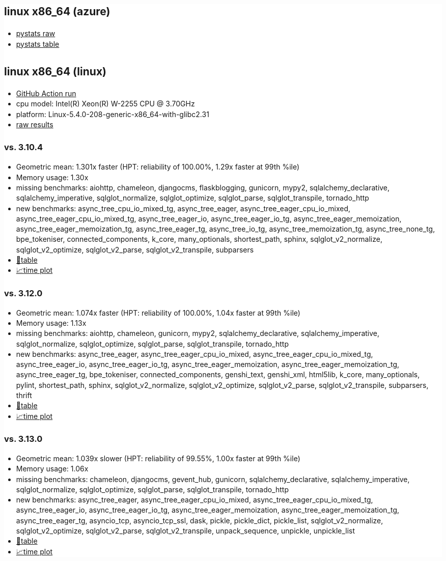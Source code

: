 ## linux x86_64 (azure)

- [pystats raw](bm-20250510-azure-x86_64-python-1a87b6e9ae6da255f304-3.15.0a0-1a87b6e-pystats.json)
- [pystats table](bm-20250510-azure-x86_64-python-1a87b6e9ae6da255f304-3.15.0a0-1a87b6e-pystats.md)

## linux x86_64 (linux)

- [GitHub Action run](https://github.com/faster-cpython/benchmarking/actions/runs/14950305273)
- cpu model: Intel(R) Xeon(R) W-2255 CPU @ 3.70GHz
- platform: Linux-5.4.0-208-generic-x86_64-with-glibc2.31
- [raw results](bm-20250510-linux-x86_64-python-1a87b6e9ae6da255f304-3.15.0a0-1a87b6e.json)

### vs. 3.10.4

- Geometric mean: 1.301x faster (HPT: reliability of 100.00%, 1.29x faster at 99th %ile)
- Memory usage: 1.30x
- missing benchmarks: aiohttp, chameleon, djangocms, flaskblogging, gunicorn, mypy2, sqlalchemy_declarative, sqlalchemy_imperative, sqlglot_normalize, sqlglot_optimize, sqlglot_parse, sqlglot_transpile, tornado_http
- new benchmarks: async_tree_cpu_io_mixed_tg, async_tree_eager, async_tree_eager_cpu_io_mixed, async_tree_eager_cpu_io_mixed_tg, async_tree_eager_io, async_tree_eager_io_tg, async_tree_eager_memoization, async_tree_eager_memoization_tg, async_tree_eager_tg, async_tree_io_tg, async_tree_memoization_tg, async_tree_none_tg, bpe_tokeniser, connected_components, k_core, many_optionals, shortest_path, sphinx, sqlglot_v2_normalize, sqlglot_v2_optimize, sqlglot_v2_parse, sqlglot_v2_transpile, subparsers
- [📄table](bm-20250510-linux-x86_64-python-1a87b6e9ae6da255f304-3.15.0a0-1a87b6e-vs-3.10.4.md)
- [📈time plot](bm-20250510-linux-x86_64-python-1a87b6e9ae6da255f304-3.15.0a0-1a87b6e-vs-3.10.4.svg)

### vs. 3.12.0

- Geometric mean: 1.074x faster (HPT: reliability of 100.00%, 1.04x faster at 99th %ile)
- Memory usage: 1.13x
- missing benchmarks: aiohttp, chameleon, gunicorn, mypy2, sqlalchemy_declarative, sqlalchemy_imperative, sqlglot_normalize, sqlglot_optimize, sqlglot_parse, sqlglot_transpile, tornado_http
- new benchmarks: async_tree_eager, async_tree_eager_cpu_io_mixed, async_tree_eager_cpu_io_mixed_tg, async_tree_eager_io, async_tree_eager_io_tg, async_tree_eager_memoization, async_tree_eager_memoization_tg, async_tree_eager_tg, bpe_tokeniser, connected_components, genshi_text, genshi_xml, html5lib, k_core, many_optionals, pylint, shortest_path, sphinx, sqlglot_v2_normalize, sqlglot_v2_optimize, sqlglot_v2_parse, sqlglot_v2_transpile, subparsers, thrift
- [📄table](bm-20250510-linux-x86_64-python-1a87b6e9ae6da255f304-3.15.0a0-1a87b6e-vs-3.12.0.md)
- [📈time plot](bm-20250510-linux-x86_64-python-1a87b6e9ae6da255f304-3.15.0a0-1a87b6e-vs-3.12.0.svg)

### vs. 3.13.0

- Geometric mean: 1.039x slower (HPT: reliability of 99.55%, 1.00x faster at 99th %ile)
- Memory usage: 1.06x
- missing benchmarks: chameleon, djangocms, gevent_hub, gunicorn, sqlalchemy_declarative, sqlalchemy_imperative, sqlglot_normalize, sqlglot_optimize, sqlglot_parse, sqlglot_transpile, tornado_http
- new benchmarks: async_tree_eager, async_tree_eager_cpu_io_mixed, async_tree_eager_cpu_io_mixed_tg, async_tree_eager_io, async_tree_eager_io_tg, async_tree_eager_memoization, async_tree_eager_memoization_tg, async_tree_eager_tg, asyncio_tcp, asyncio_tcp_ssl, dask, pickle, pickle_dict, pickle_list, sqlglot_v2_normalize, sqlglot_v2_optimize, sqlglot_v2_parse, sqlglot_v2_transpile, unpack_sequence, unpickle, unpickle_list
- [📄table](bm-20250510-linux-x86_64-python-1a87b6e9ae6da255f304-3.15.0a0-1a87b6e-vs-3.13.0.md)
- [📈time plot](bm-20250510-linux-x86_64-python-1a87b6e9ae6da255f304-3.15.0a0-1a87b6e-vs-3.13.0.svg)
